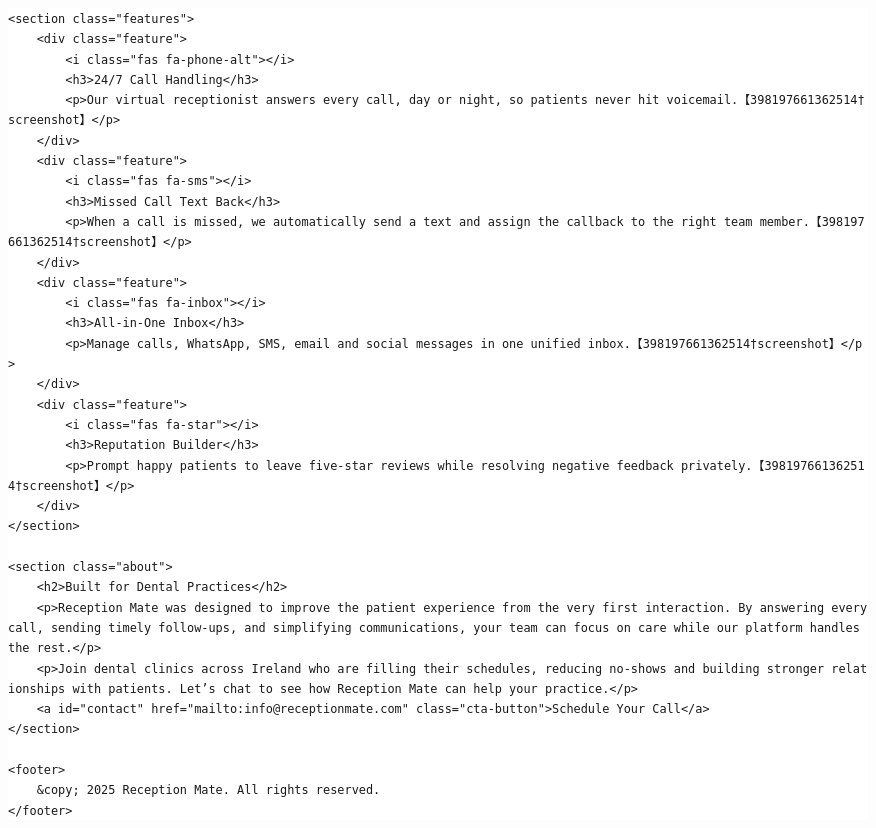     <section class="features">
        <div class="feature">
            <i class="fas fa-phone-alt"></i>
            <h3>24/7 Call Handling</h3>
            <p>Our virtual receptionist answers every call, day or night, so patients never hit voicemail.【398197661362514†screenshot】</p>
        </div>
        <div class="feature">
            <i class="fas fa-sms"></i>
            <h3>Missed Call Text Back</h3>
            <p>When a call is missed, we automatically send a text and assign the callback to the right team member.【398197661362514†screenshot】</p>
        </div>
        <div class="feature">
            <i class="fas fa-inbox"></i>
            <h3>All‑in‑One Inbox</h3>
            <p>Manage calls, WhatsApp, SMS, email and social messages in one unified inbox.【398197661362514†screenshot】</p>
        </div>
        <div class="feature">
            <i class="fas fa-star"></i>
            <h3>Reputation Builder</h3>
            <p>Prompt happy patients to leave five‑star reviews while resolving negative feedback privately.【398197661362514†screenshot】</p>
        </div>
    </section>

    <section class="about">
        <h2>Built for Dental Practices</h2>
        <p>Reception Mate was designed to improve the patient experience from the very first interaction. By answering every call, sending timely follow‑ups, and simplifying communications, your team can focus on care while our platform handles the rest.</p>
        <p>Join dental clinics across Ireland who are filling their schedules, reducing no‑shows and building stronger relationships with patients. Let’s chat to see how Reception Mate can help your practice.</p>
        <a id="contact" href="mailto:info@receptionmate.com" class="cta-button">Schedule Your Call</a>
    </section>

    <footer>
        &copy; 2025 Reception Mate. All rights reserved.
    </footer>
</body>
</html>
